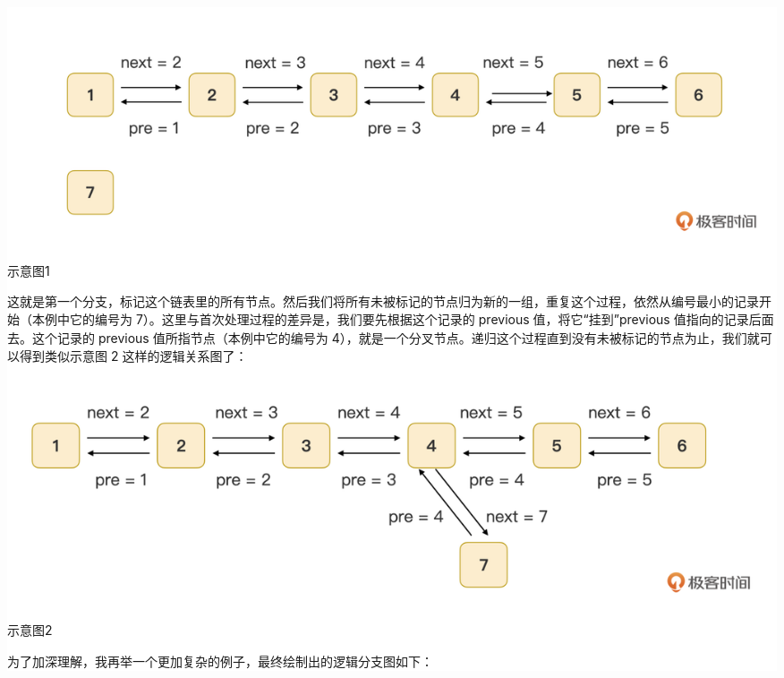 <p><img alt="" src="assets/9f9eaca79a8dd0e996ae06bfa6c4600b-20221012235144-jx3i7vh.png"/></p>
<p>示意图1</p>
<p>这就是第一个分支，标记这个链表里的所有节点。然后我们将所有未被标记的节点归为新的一组，重复这个过程，依然从编号最小的记录开始（本例中它的编号为 7）。这里与首次处理过程的差异是，我们要先根据这个记录的 previous 值，将它“挂到”previous 值指向的记录后面去。这个记录的 previous 值所指节点（本例中它的编号为 4），就是一个分叉节点。递归这个过程直到没有未被标记的节点为止，我们就可以得到类似示意图 2 这样的逻辑关系图了：</p>
<p><img alt="" src="assets/32159e867110bd03dd667e784932050b-20221012235144-m9brf7n.png"/></p>
<p>示意图2</p>
<p>为了加深理解，我再举一个更加复杂的例子，最终绘制出的逻辑分支图如下：</p>